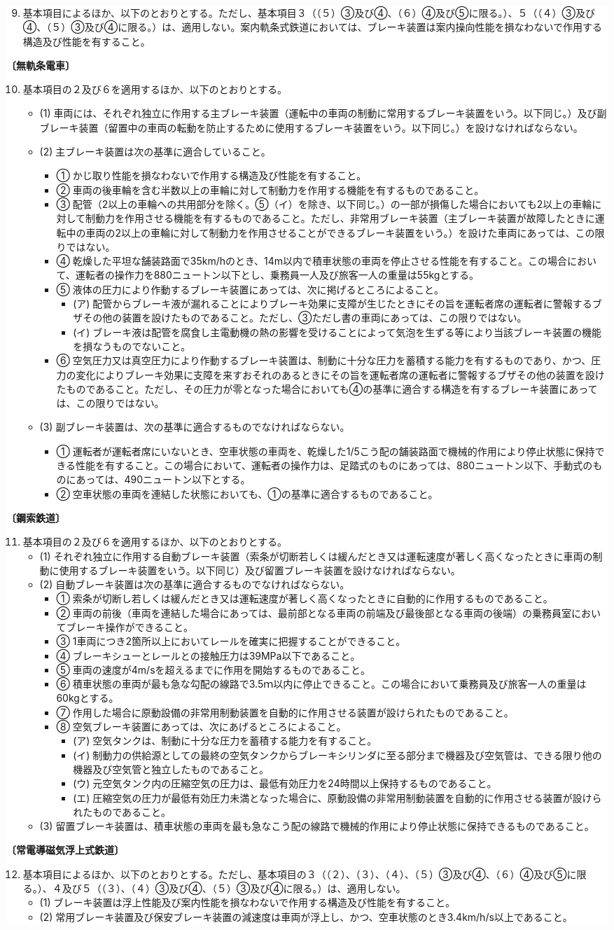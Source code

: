 9. 基本項目によるほか、以下のとおりとする。ただし、基本項目３（（５）③及び④、（６）④及び⑤に限る。）、５（（４）③及び④、（５）③及び④に限る。）は、適用しない。案内軌条式鉄道においては、ブレーキ装置は案内操向性能を損なわないで作用する構造及び性能を有すること。

**〔無軌条電車〕**

10. 基本項目の２及び６を適用するほか、以下のとおりとする。
    * (1) 車両には、それぞれ独立に作用する主ブレーキ装置（運転中の車両の制動に常用するブレーキ装置をいう。以下同じ。）及び副ブレーキ装置（留置中の車両の転動を防止するために使用するブレーキ装置をいう。以下同じ。）を設けなければならない。


    * (2) 主ブレーキ装置は次の基準に適合していること。
        * ① かじ取り性能を損なわないで作用する構造及び性能を有すること。
        * ② 車両の後車輪を含む半数以上の車輪に対して制動力を作用する機能を有するものであること。
        * ③ 配管（2以上の車輪への共用部分を除く。⑤（イ）を除き、以下同じ。）の一部が損傷した場合においても2以上の車輪に対して制動力を作用させる機能を有するものであること。ただし、非常用ブレーキ装置（主ブレーキ装置が故障したときに運転中の車両の2以上の車輪に対して制動力を作用させることができるブレーキ装置をいう。）を設けた車両にあっては、この限りではない。
        * ④ 乾燥した平坦な舗装路面で35km/hのとき、14m以内で積車状態の車両を停止させる性能を有すること。この場合において、運転者の操作力を880ニュートン以下とし、乗務員一人及び旅客一人の重量は55kgとする。
        * ⑤ 液体の圧力により作動するブレーキ装置にあっては、次に掲げるところによること。
            * (ア) 配管からブレーキ液が漏れることによりブレーキ効果に支障が生じたときにその旨を運転者席の運転者に警報するブザその他の装置を設けたものであること。ただし、③ただし書の車両にあっては、この限りではない。
            * (イ) ブレーキ液は配管を腐食し主電動機の熱の影響を受けることによって気泡を生ずる等により当該ブレーキ装置の機能を損なうものでないこと。
        * ⑥ 空気圧力又は真空圧力により作動するブレーキ装置は、制動に十分な圧力を蓄積する能力を有するものであり、かつ、圧力の変化によりブレーキ効果に支障を来すおそれのあるときにその旨を運転者席の運転者に警報するブザその他の装置を設けたものであること。ただし、その圧力が零となった場合においても④の基準に適合する構造を有するブレーキ装置にあっては、この限りではない。
    * (3) 副ブレーキ装置は、次の基準に適合するものでなければならない。
        * ① 運転者が運転者席にいないとき、空車状態の車両を、乾燥した1/5こう配の舗装路面で機械的作用により停止状態に保持できる性能を有すること。この場合において、運転者の操作力は、足踏式のものにあっては、880ニュートン以下、手動式のものにあっては、490ニュートン以下とする。
        * ② 空車状態の車両を連結した状態においても、①の基準に適合するものであること。


**〔鋼索鉄道〕**

11. 基本項目の２及び６を適用するほか、以下のとおりとする。
    * (1) それぞれ独立に作用する自動ブレーキ装置（索条が切断若しくは緩んだとき又は運転速度が著しく高くなったときに車両の制動に使用するブレーキ装置をいう。以下同じ）及び留置ブレーキ装置を設けなければならない。
    * (2) 自動ブレーキ装置は次の基準に適合するものでなければならない。
        * ① 索条が切断し若しくは緩んだとき又は運転速度が著しく高くなったときに自動的に作用するものであること。
        * ② 車両の前後（車両を連結した場合にあっては、最前部となる車両の前端及び最後部となる車両の後端）の乗務員室においてブレーキ操作ができること。
        * ③ 1車両につき2箇所以上においてレールを確実に把握することができること。
        * ④ ブレーキシューとレールとの接触圧力は39MPa以下であること。
        * ⑤ 車両の速度が4m/sを超えるまでに作用を開始するものであること。
        * ⑥ 積車状態の車両が最も急な勾配の線路で3.5ｍ以内に停止できること。この場合において乗務員及び旅客一人の重量は60kgとする。
        * ⑦ 作用した場合に原動設備の非常用制動装置を自動的に作用させる装置が設けられたものであること。
        * ⑧ 空気ブレーキ装置にあっては、次にあげるところによること。
            * (ア) 空気タンクは、制動に十分な圧力を蓄積する能力を有すること。
            * (イ) 制動力の供給源としての最終の空気タンクからブレーキシリンダに至る部分まで機器及び空気管は、できる限り他の機器及び空気管と独立したものであること。
            * (ウ) 元空気タンク内の圧縮空気の圧力は、最低有効圧力を24時間以上保持するものであること。
            * (エ) 圧縮空気の圧力が最低有効圧力未満となった場合に、原動設備の非常用制動装置を自動的に作用させる装置が設けられたものであること。
    * (3) 留置ブレーキ装置は、積車状態の車両を最も急なこう配の線路で機械的作用により停止状態に保持できるものであること。


**〔常電導磁気浮上式鉄道〕**

12. 基本項目によるほか、以下のとおりとする。ただし、基本項目の３（（２）、（３）、（４）、（５）③及び④、（６）④及び⑤に限る。）、４及び５（（３）、（４）③及び④、（５）③及び④に限る。）は、適用しない。
    * (1) ブレーキ装置は浮上性能及び案内性能を損なわないで作用する構造及び性能を有すること。
    * (2) 常用ブレーキ装置及び保安ブレーキ装置の減速度は車両が浮上し、かつ、空車状態のとき3.4km/h/s以上であること。
